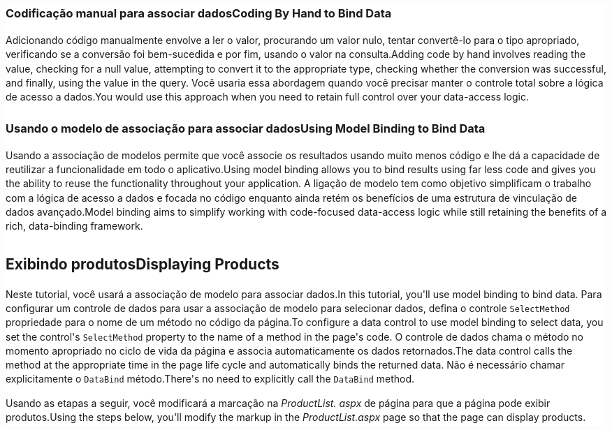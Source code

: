 ### <a name="coding-by-hand-to-bind-data"></a><span data-ttu-id="27a1a-125">Codificação manual para associar dados</span><span class="sxs-lookup"><span data-stu-id="27a1a-125">Coding By Hand to Bind Data</span></span>

<span data-ttu-id="27a1a-126">Adicionando código manualmente envolve a ler o valor, procurando um valor nulo, tentar convertê-lo para o tipo apropriado, verificando se a conversão foi bem-sucedida e por fim, usando o valor na consulta.</span><span class="sxs-lookup"><span data-stu-id="27a1a-126">Adding code by hand involves reading the value, checking for a null value, attempting to convert it to the appropriate type, checking whether the conversion was successful, and finally, using the value in the query.</span></span> <span data-ttu-id="27a1a-127">Você usaria essa abordagem quando você precisar manter o controle total sobre a lógica de acesso a dados.</span><span class="sxs-lookup"><span data-stu-id="27a1a-127">You would use this approach when you need to retain full control over your data-access logic.</span></span>

### <a name="using-model-binding-to-bind-data"></a><span data-ttu-id="27a1a-128">Usando o modelo de associação para associar dados</span><span class="sxs-lookup"><span data-stu-id="27a1a-128">Using Model Binding to Bind Data</span></span>

<span data-ttu-id="27a1a-129">Usando a associação de modelos permite que você associe os resultados usando muito menos código e lhe dá a capacidade de reutilizar a funcionalidade em todo o aplicativo.</span><span class="sxs-lookup"><span data-stu-id="27a1a-129">Using model binding allows you to bind results using far less code and gives you the ability to reuse the functionality throughout your application.</span></span> <span data-ttu-id="27a1a-130">A ligação de modelo tem como objetivo simplificam o trabalho com a lógica de acesso a dados e focada no código enquanto ainda retém os benefícios de uma estrutura de vinculação de dados avançado.</span><span class="sxs-lookup"><span data-stu-id="27a1a-130">Model binding aims to simplify working with code-focused data-access logic while still retaining the benefits of a rich, data-binding framework.</span></span>

## <a name="displaying-products"></a><span data-ttu-id="27a1a-131">Exibindo produtos</span><span class="sxs-lookup"><span data-stu-id="27a1a-131">Displaying Products</span></span>

<span data-ttu-id="27a1a-132">Neste tutorial, você usará a associação de modelo para associar dados.</span><span class="sxs-lookup"><span data-stu-id="27a1a-132">In this tutorial, you'll use model binding to bind data.</span></span> <span data-ttu-id="27a1a-133">Para configurar um controle de dados para usar a associação de modelo para selecionar dados, defina o controle `SelectMethod` propriedade para o nome de um método no código da página.</span><span class="sxs-lookup"><span data-stu-id="27a1a-133">To configure a data control to use model binding to select data, you set the control's `SelectMethod` property to the name of a method in the page's code.</span></span> <span data-ttu-id="27a1a-134">O controle de dados chama o método no momento apropriado no ciclo de vida da página e associa automaticamente os dados retornados.</span><span class="sxs-lookup"><span data-stu-id="27a1a-134">The data control calls the method at the appropriate time in the page life cycle and automatically binds the returned data.</span></span> <span data-ttu-id="27a1a-135">Não é necessário chamar explicitamente o `DataBind` método.</span><span class="sxs-lookup"><span data-stu-id="27a1a-135">There's no need to explicitly call the `DataBind` method.</span></span>

<span data-ttu-id="27a1a-136">Usando as etapas a seguir, você modificará a marcação na *ProductList. aspx* de página para que a página pode exibir produtos.</span><span class="sxs-lookup"><span data-stu-id="27a1a-136">Using the steps below, you'll modify the markup in the *ProductList.aspx* page so that the page can display products.</span></span>
